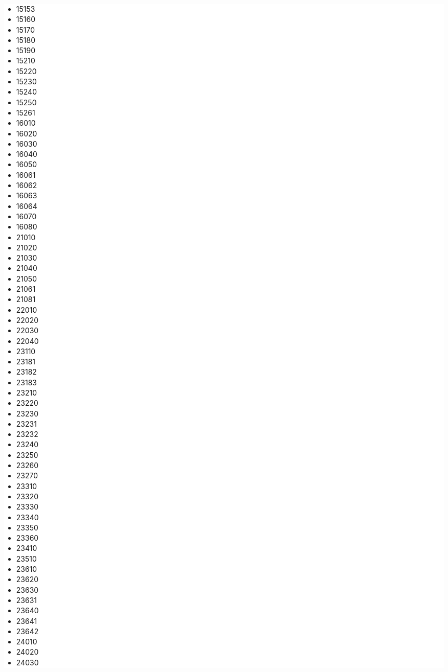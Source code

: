 * 15153
* 15160
* 15170
* 15180
* 15190
* 15210
* 15220
* 15230
* 15240
* 15250
* 15261
* 16010
* 16020
* 16030
* 16040
* 16050
* 16061
* 16062
* 16063
* 16064
* 16070
* 16080
* 21010
* 21020
* 21030
* 21040
* 21050
* 21061
* 21081
* 22010
* 22020
* 22030
* 22040
* 23110
* 23181
* 23182
* 23183
* 23210
* 23220
* 23230
* 23231
* 23232
* 23240
* 23250
* 23260
* 23270
* 23310
* 23320
* 23330
* 23340
* 23350
* 23360
* 23410
* 23510
* 23610
* 23620
* 23630
* 23631
* 23640
* 23641
* 23642
* 24010
* 24020
* 24030